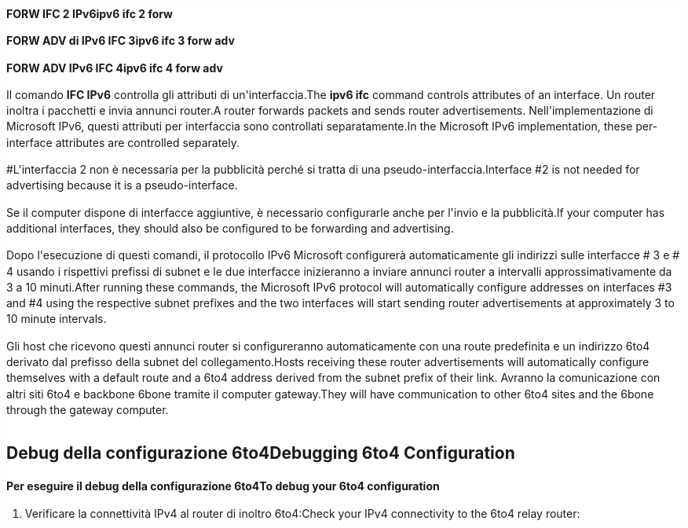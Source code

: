 <span data-ttu-id="51fa6-204">**FORW IFC 2 IPv6**</span><span class="sxs-lookup"><span data-stu-id="51fa6-204">**ipv6 ifc 2 forw**</span></span>

<span data-ttu-id="51fa6-205">**FORW ADV di IPv6 IFC 3**</span><span class="sxs-lookup"><span data-stu-id="51fa6-205">**ipv6 ifc 3 forw adv**</span></span>

<span data-ttu-id="51fa6-206">**FORW ADV IPv6 IFC 4**</span><span class="sxs-lookup"><span data-stu-id="51fa6-206">**ipv6 ifc 4 forw adv**</span></span>

<span data-ttu-id="51fa6-207">Il comando **IFC IPv6** controlla gli attributi di un'interfaccia.</span><span class="sxs-lookup"><span data-stu-id="51fa6-207">The **ipv6 ifc** command controls attributes of an interface.</span></span> <span data-ttu-id="51fa6-208">Un router inoltra i pacchetti e invia annunci router.</span><span class="sxs-lookup"><span data-stu-id="51fa6-208">A router forwards packets and sends router advertisements.</span></span> <span data-ttu-id="51fa6-209">Nell'implementazione di Microsoft IPv6, questi attributi per interfaccia sono controllati separatamente.</span><span class="sxs-lookup"><span data-stu-id="51fa6-209">In the Microsoft IPv6 implementation, these per-interface attributes are controlled separately.</span></span>

<span data-ttu-id="51fa6-210">\#L'interfaccia 2 non è necessaria per la pubblicità perché si tratta di una pseudo-interfaccia.</span><span class="sxs-lookup"><span data-stu-id="51fa6-210">Interface \#2 is not needed for advertising because it is a pseudo-interface.</span></span>

<span data-ttu-id="51fa6-211">Se il computer dispone di interfacce aggiuntive, è necessario configurarle anche per l'invio e la pubblicità.</span><span class="sxs-lookup"><span data-stu-id="51fa6-211">If your computer has additional interfaces, they should also be configured to be forwarding and advertising.</span></span>

<span data-ttu-id="51fa6-212">Dopo l'esecuzione di questi comandi, il protocollo IPv6 Microsoft configurerà automaticamente gli indirizzi sulle interfacce \# 3 e \# 4 usando i rispettivi prefissi di subnet e le due interfacce inizieranno a inviare annunci router a intervalli approssimativamente da 3 a 10 minuti.</span><span class="sxs-lookup"><span data-stu-id="51fa6-212">After running these commands, the Microsoft IPv6 protocol will automatically configure addresses on interfaces \#3 and \#4 using the respective subnet prefixes and the two interfaces will start sending router advertisements at approximately 3 to 10 minute intervals.</span></span>

<span data-ttu-id="51fa6-213">Gli host che ricevono questi annunci router si configureranno automaticamente con una route predefinita e un indirizzo 6to4 derivato dal prefisso della subnet del collegamento.</span><span class="sxs-lookup"><span data-stu-id="51fa6-213">Hosts receiving these router advertisements will automatically configure themselves with a default route and a 6to4 address derived from the subnet prefix of their link.</span></span> <span data-ttu-id="51fa6-214">Avranno la comunicazione con altri siti 6to4 e backbone 6bone tramite il computer gateway.</span><span class="sxs-lookup"><span data-stu-id="51fa6-214">They will have communication to other 6to4 sites and the 6bone through the gateway computer.</span></span>

## <a name="debugging-6to4-configuration"></a><span data-ttu-id="51fa6-215">Debug della configurazione 6to4</span><span class="sxs-lookup"><span data-stu-id="51fa6-215">Debugging 6to4 Configuration</span></span>

<span data-ttu-id="51fa6-216">**Per eseguire il debug della configurazione 6to4**</span><span class="sxs-lookup"><span data-stu-id="51fa6-216">**To debug your 6to4 configuration**</span></span>

1.  <span data-ttu-id="51fa6-217">Verificare la connettività IPv4 al router di inoltro 6to4:</span><span class="sxs-lookup"><span data-stu-id="51fa6-217">Check your IPv4 connectivity to the 6to4 relay router:</span></span>
